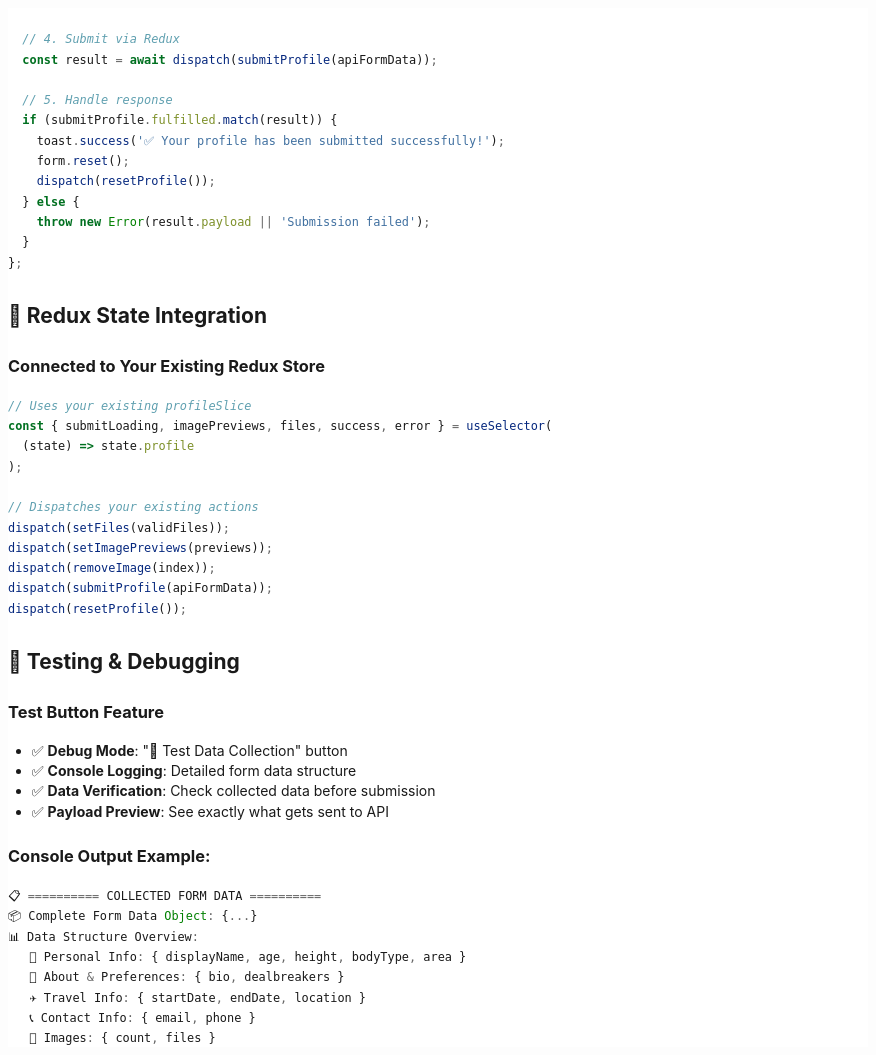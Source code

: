 ```javascript

  // 4. Submit via Redux
  const result = await dispatch(submitProfile(apiFormData));

  // 5. Handle response
  if (submitProfile.fulfilled.match(result)) {
    toast.success('✅ Your profile has been submitted successfully!');
    form.reset();
    dispatch(resetProfile());
  } else {
    throw new Error(result.payload || 'Submission failed');
  }
};
```

## 🔄 Redux State Integration

### Connected to Your Existing Redux Store

```javascript
// Uses your existing profileSlice
const { submitLoading, imagePreviews, files, success, error } = useSelector(
  (state) => state.profile
);

// Dispatches your existing actions
dispatch(setFiles(validFiles));
dispatch(setImagePreviews(previews));
dispatch(removeImage(index));
dispatch(submitProfile(apiFormData));
dispatch(resetProfile());
```

## 🧪 Testing & Debugging

### Test Button Feature

- ✅ **Debug Mode**: "🧪 Test Data Collection" button
- ✅ **Console Logging**: Detailed form data structure
- ✅ **Data Verification**: Check collected data before submission
- ✅ **Payload Preview**: See exactly what gets sent to API

### Console Output Example:

```javascript
📋 ========== COLLECTED FORM DATA ==========
📦 Complete Form Data Object: {...}
📊 Data Structure Overview:
   👤 Personal Info: { displayName, age, height, bodyType, area }
   📝 About & Preferences: { bio, dealbreakers }
   ✈️ Travel Info: { startDate, endDate, location }
   📞 Contact Info: { email, phone }
   📸 Images: { count, files }
```
